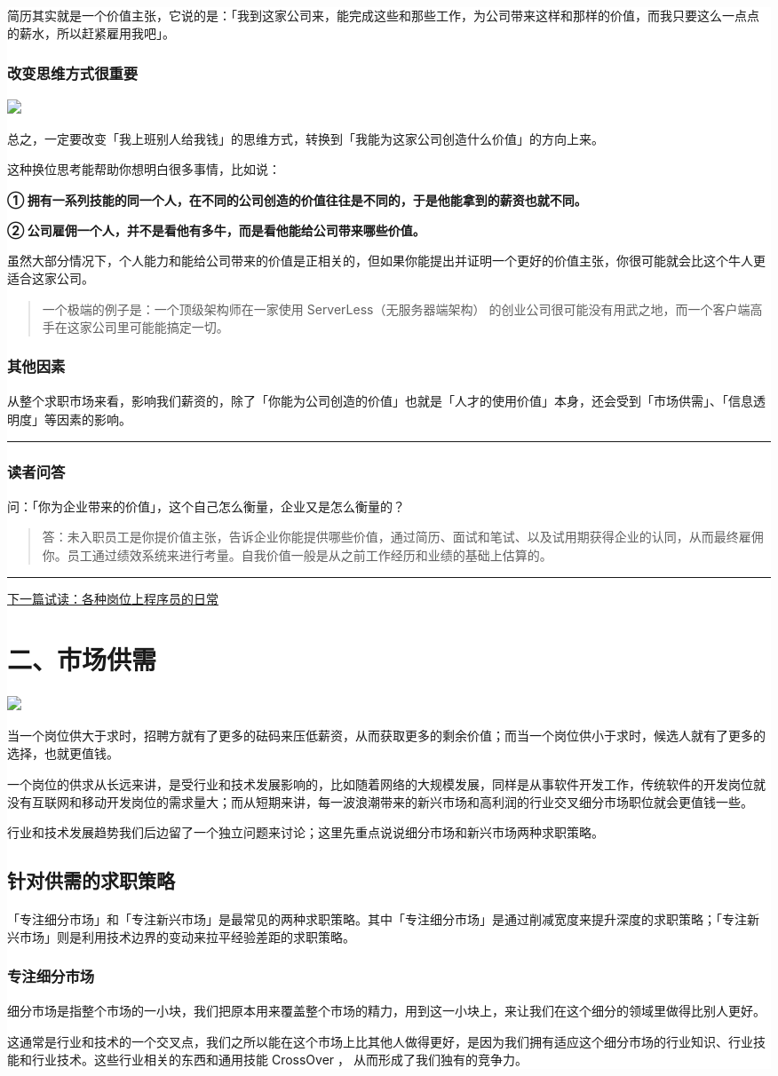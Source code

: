 简历其实就是一个价值主张，它说的是：「我到这家公司来，能完成这些和那些工作，为公司带来这样和那样的价值，而我只要这么一点点的薪水，所以赶紧雇用我吧」。

### 改变思维方式很重要

![](https://user-gold-cdn.xitu.io/2017/11/2/cd3a4c67069d42b553352afd0e797500)

总之，一定要改变「我上班别人给我钱」的思维方式，转换到「我能为这家公司创造什么价值」的方向上来。

这种换位思考能帮助你想明白很多事情，比如说：

**① 拥有一系列技能的同一个人，在不同的公司创造的价值往往是不同的，于是他能拿到的薪资也就不同。**

**② 公司雇佣一个人，并不是看他有多牛，而是看他能给公司带来哪些价值。**

虽然大部分情况下，个人能力和能给公司带来的价值是正相关的，但如果你能提出并证明一个更好的价值主张，你很可能就会比这个牛人更适合这家公司。

> 一个极端的例子是：一个顶级架构师在一家使用 ServerLess（无服务器端架构） 的创业公司很可能没有用武之地，而一个客户端高手在这家公司里可能能搞定一切。

### 其他因素

从整个求职市场来看，影响我们薪资的，除了「你能为公司创造的价值」也就是「人才的使用价值」本身，还会受到「市场供需」、「信息透明度」等因素的影响。

* * *

### 读者问答

问：「你为企业带来的价值」，这个自己怎么衡量，企业又是怎么衡量的？

> 答：未入职员工是你提价值主张，告诉企业你能提供哪些价值，通过简历、面试和笔试、以及试用期获得企业的认同，从而最终雇佣你。员工通过绩效系统来进行考量。自我价值一般是从之前工作经历和业绩的基础上估算的。

* * *

[下一篇试读：各种岗位上程序员的日常](https://juejin.im/book/59e17a7ff265da430629cc4e/section/59faea95f265da430d575a22)

# 二、市场供需

![](https://user-gold-cdn.xitu.io/2017/11/2/7ade81415f30b0c1cd6ba1ca5d267ec2)

当一个岗位供大于求时，招聘方就有了更多的砝码来压低薪资，从而获取更多的剩余价值；而当一个岗位供小于求时，候选人就有了更多的选择，也就更值钱。

一个岗位的供求从长远来讲，是受行业和技术发展影响的，比如随着网络的大规模发展，同样是从事软件开发工作，传统软件的开发岗位就没有互联网和移动开发岗位的需求量大；而从短期来讲，每一波浪潮带来的新兴市场和高利润的行业交叉细分市场职位就会更值钱一些。

行业和技术发展趋势我们后边留了一个独立问题来讨论；这里先重点说说细分市场和新兴市场两种求职策略。

## 针对供需的求职策略

「专注细分市场」和「专注新兴市场」是最常见的两种求职策略。其中「专注细分市场」是通过削减宽度来提升深度的求职策略；「专注新兴市场」则是利用技术边界的变动来拉平经验差距的求职策略。

### 专注细分市场

细分市场是指整个市场的一小块，我们把原本用来覆盖整个市场的精力，用到这一小块上，来让我们在这个细分的领域里做得比别人更好。

这通常是行业和技术的一个交叉点，我们之所以能在这个市场上比其他人做得更好，是因为我们拥有适应这个细分市场的行业知识、行业技能和行业技术。这些行业相关的东西和通用技能 CrossOver ， 从而形成了我们独有的竞争力。
